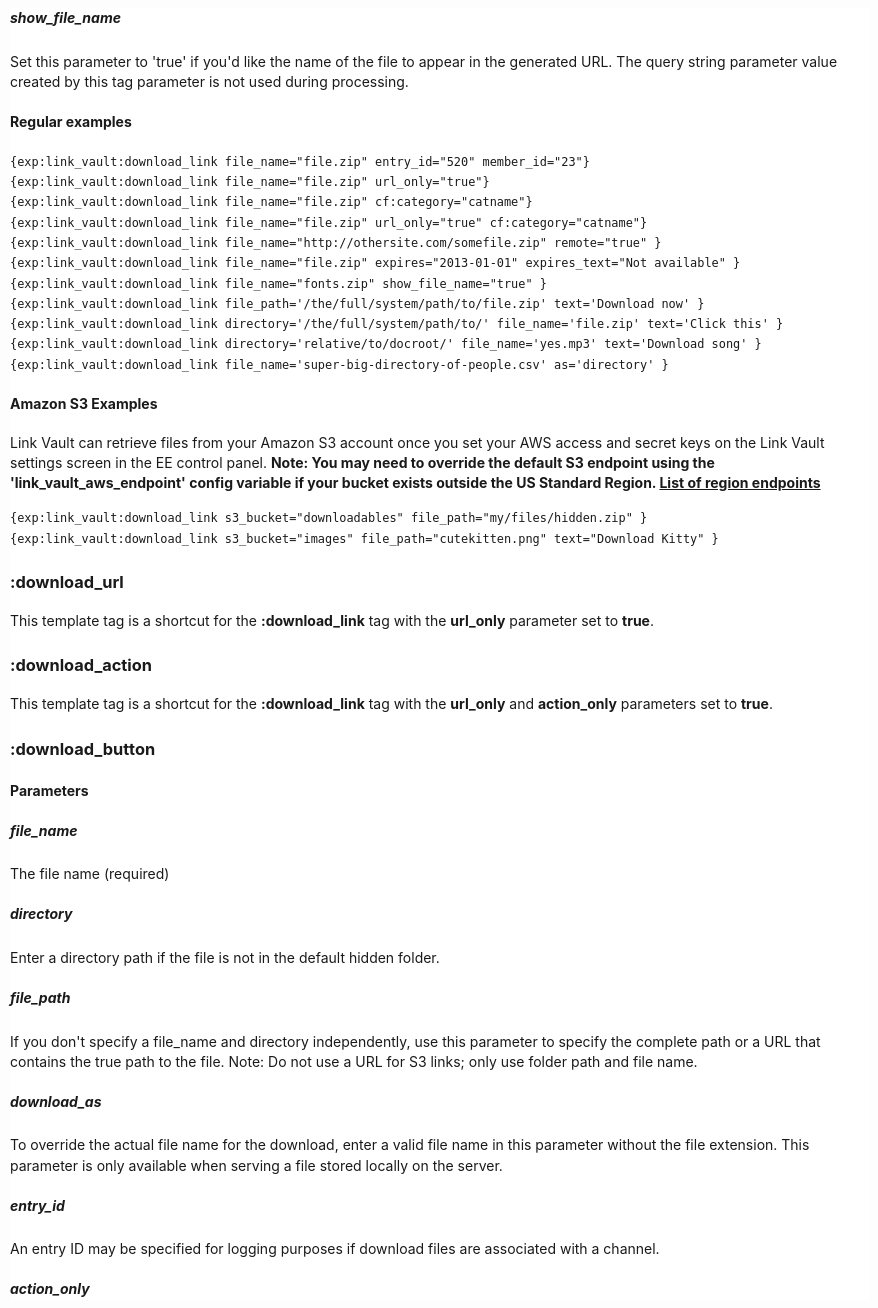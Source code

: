 ##### show_file_name
Set this parameter to 'true' if you'd like the name of the file to appear in the generated URL. The query string parameter value created by this tag parameter is not used during processing.

#### Regular examples
```
{exp:link_vault:download_link file_name="file.zip" entry_id="520" member_id="23"}
{exp:link_vault:download_link file_name="file.zip" url_only="true"}
{exp:link_vault:download_link file_name="file.zip" cf:category="catname"}
{exp:link_vault:download_link file_name="file.zip" url_only="true" cf:category="catname"}
{exp:link_vault:download_link file_name="http://othersite.com/somefile.zip" remote="true" }
{exp:link_vault:download_link file_name="file.zip" expires="2013-01-01" expires_text="Not available" }
{exp:link_vault:download_link file_name="fonts.zip" show_file_name="true" }
{exp:link_vault:download_link file_path='/the/full/system/path/to/file.zip' text='Download now' }
{exp:link_vault:download_link directory='/the/full/system/path/to/' file_name='file.zip' text='Click this' }
{exp:link_vault:download_link directory='relative/to/docroot/' file_name='yes.mp3' text='Download song' }
{exp:link_vault:download_link file_name='super-big-directory-of-people.csv' as='directory' }
```

#### Amazon S3 Examples
Link Vault can retrieve files from your Amazon S3 account once you set your AWS access and secret keys
on the Link Vault settings screen in the EE control panel.  **Note: You may need to override the default S3 endpoint using the 'link_vault_aws_endpoint' config variable if your bucket exists outside the US Standard Region. [List of region endpoints](http://docs.aws.amazon.com/general/latest/gr/rande.html#s3_region)**
```
{exp:link_vault:download_link s3_bucket="downloadables" file_path="my/files/hidden.zip" }
{exp:link_vault:download_link s3_bucket="images" file_path="cutekitten.png" text="Download Kitty" }
```

### :download_url

This template tag is a shortcut for the **:download_link** tag with the **url_only** parameter set to **true**.

### :download_action

This template tag is a shortcut for the **:download_link** tag with the **url_only** and **action_only** parameters set to **true**.

### :download_button

#### Parameters

##### file_name
The file name (required)
##### directory
Enter a directory path if the file is not in the default hidden folder.
##### file_path
If you don't specify a file_name and directory independently, use this parameter to specify the complete path or a URL that contains the true path to the file. Note: Do not use a URL for S3 links; only use folder path and file name.
##### download_as
To override the actual file name for the download, enter a valid file name in this parameter without the file extension. This parameter is only available when serving a file stored locally on the server.
##### entry_id
An entry ID may be specified for logging purposes if download files are associated with a channel.
##### action_only